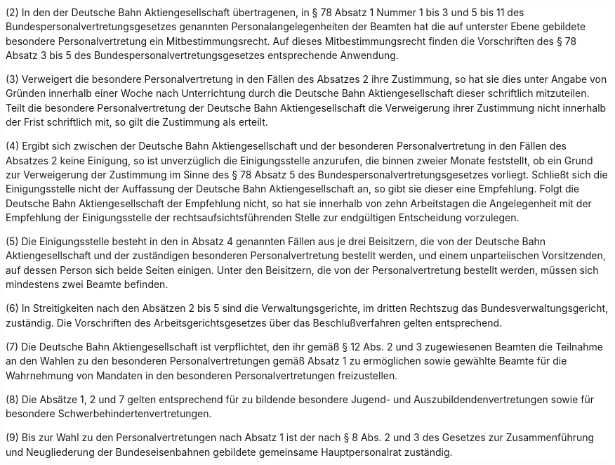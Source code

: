 (2) In den der Deutsche Bahn Aktiengesellschaft übertragenen, in § 78
Absatz 1 Nummer 1 bis 3 und 5 bis 11 des
Bundespersonalvertretungsgesetzes genannten Personalangelegenheiten
der Beamten hat die auf unterster Ebene gebildete besondere
Personalvertretung ein Mitbestimmungsrecht. Auf dieses
Mitbestimmungsrecht finden die Vorschriften des § 78 Absatz 3 bis 5
des Bundespersonalvertretungsgesetzes entsprechende Anwendung.

(3) Verweigert die besondere Personalvertretung in den Fällen des
Absatzes 2 ihre Zustimmung, so hat sie dies unter Angabe von Gründen
innerhalb einer Woche nach Unterrichtung durch die Deutsche Bahn
Aktiengesellschaft dieser schriftlich mitzuteilen. Teilt die besondere
Personalvertretung der Deutsche Bahn Aktiengesellschaft die
Verweigerung ihrer Zustimmung nicht innerhalb der Frist schriftlich
mit, so gilt die Zustimmung als erteilt.

(4) Ergibt sich zwischen der Deutsche Bahn Aktiengesellschaft und der
besonderen Personalvertretung in den Fällen des Absatzes 2 keine
Einigung, so ist unverzüglich die Einigungsstelle anzurufen, die
binnen zweier Monate feststellt, ob ein Grund zur Verweigerung der
Zustimmung im Sinne des § 78 Absatz 5 des
Bundespersonalvertretungsgesetzes vorliegt. Schließt sich die
Einigungsstelle nicht der Auffassung der Deutsche Bahn
Aktiengesellschaft an, so gibt sie dieser eine Empfehlung. Folgt die
Deutsche Bahn Aktiengesellschaft der Empfehlung nicht, so hat sie
innerhalb von zehn Arbeitstagen die Angelegenheit mit der Empfehlung
der Einigungsstelle der rechtsaufsichtsführenden Stelle zur
endgültigen Entscheidung vorzulegen.

(5) Die Einigungsstelle besteht in den in Absatz 4 genannten Fällen
aus je drei Beisitzern, die von der Deutsche Bahn Aktiengesellschaft
und der zuständigen besonderen Personalvertretung bestellt werden, und
einem unparteiischen Vorsitzenden, auf dessen Person sich beide Seiten
einigen. Unter den Beisitzern, die von der Personalvertretung bestellt
werden, müssen sich mindestens zwei Beamte befinden.

(6) In Streitigkeiten nach den Absätzen 2 bis 5 sind die
Verwaltungsgerichte, im dritten Rechtszug das
Bundesverwaltungsgericht, zuständig. Die Vorschriften des
Arbeitsgerichtsgesetzes über das Beschlußverfahren gelten
entsprechend.

(7) Die Deutsche Bahn Aktiengesellschaft ist verpflichtet, den ihr
gemäß § 12 Abs. 2 und 3 zugewiesenen Beamten die Teilnahme an den
Wahlen zu den besonderen Personalvertretungen gemäß Absatz 1 zu
ermöglichen sowie gewählte Beamte für die Wahrnehmung von Mandaten in
den besonderen Personalvertretungen freizustellen.

(8) Die Absätze 1, 2 und 7 gelten entsprechend für zu bildende
besondere Jugend- und Auszubildendenvertretungen sowie für besondere
Schwerbehindertenvertretungen.

(9) Bis zur Wahl zu den Personalvertretungen nach Absatz 1 ist der
nach § 8 Abs. 2 und 3 des Gesetzes zur Zusammenführung und
Neugliederung der Bundeseisenbahnen gebildete gemeinsame
Hauptpersonalrat zuständig.
